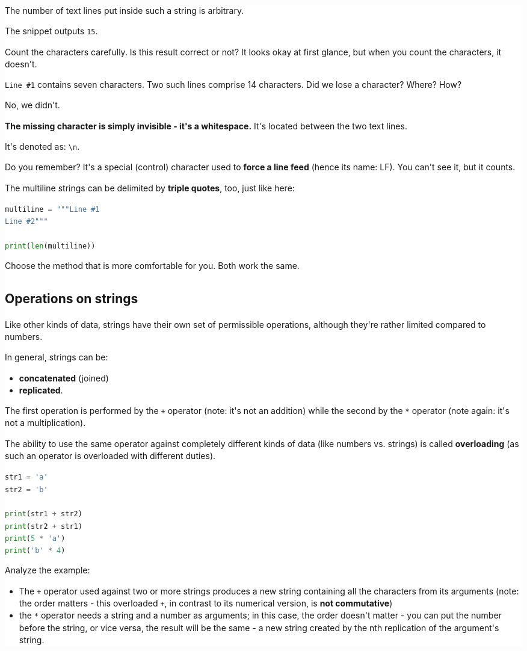 The number of text lines put inside such a string is arbitrary.

The snippet outputs `15`.

Count the characters carefully. Is this result correct or not? It looks okay at first glance, but when you count the characters, it doesn't.

`Line #1` contains seven characters. Two such lines comprise 14 characters. Did we lose a character? Where? How?

No, we didn't.

**The missing character is simply invisible - it's a whitespace.** It's located between the two text lines.

It's denoted as: `\n`.

Do you remember? It's a special (control) character used to **force a line feed** (hence its name: LF). You can't see it, but it counts.

The multiline strings can be delimited by **triple quotes**, too, just like here:
```python
multiline = """Line #1
Line #2"""

print(len(multiline))
```
Choose the method that is more comfortable for you. Both work the same.

## Operations on strings
Like other kinds of data, strings have their own set of permissible operations, although they're rather limited compared to numbers.

In general, strings can be:
- **concatenated** (joined)
- **replicated**.

The first operation is performed by the `+` operator (note: it's not an addition) while the second by the `*` operator (note again: it's not a multiplication).

The ability to use the same operator against completely different kinds of data (like numbers vs. strings) is called **overloading** (as such an operator is overloaded with different duties).

```python
str1 = 'a'
str2 = 'b'

print(str1 + str2)
print(str2 + str1)
print(5 * 'a')
print('b' * 4)
```
Analyze the example:
- The `+` operator used against two or more strings produces a new string containing all the characters from its arguments (note: the order matters - this overloaded `+`, in contrast to its numerical version, is **not commutative**)
- the `*` operator needs a string and a number as arguments; in this case, the order doesn't matter - you can put the number before the string, or vice versa, the result will be the same - a new string created by the nth replication of the argument's string.
